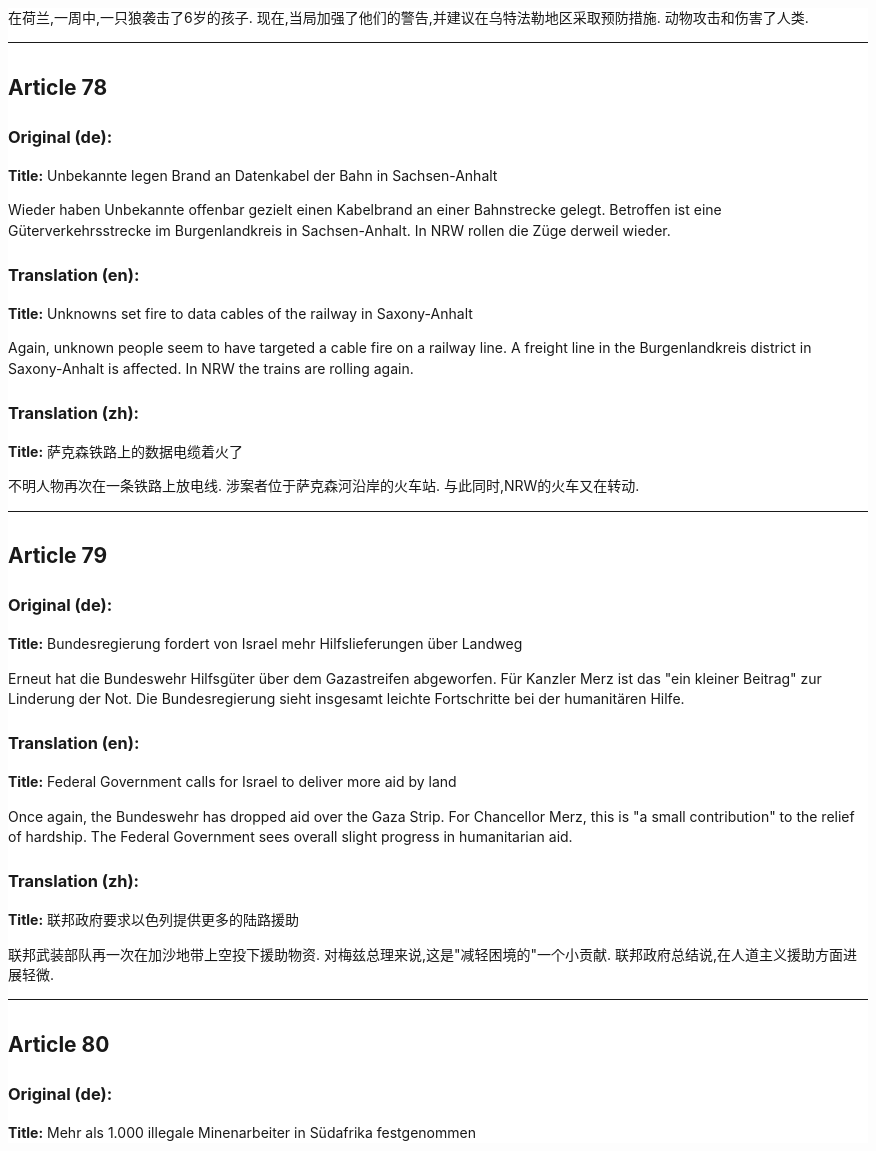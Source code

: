 在荷兰,一周中,一只狼袭击了6岁的孩子. 现在,当局加强了他们的警告,并建议在乌特法勒地区采取预防措施. 动物攻击和伤害了人类.

---

## Article 78
### Original (de):
**Title:** Unbekannte legen Brand an Datenkabel der Bahn in Sachsen-Anhalt

Wieder haben Unbekannte offenbar gezielt einen Kabelbrand an einer Bahnstrecke gelegt. Betroffen ist eine Güterverkehrsstrecke im Burgenlandkreis in Sachsen-Anhalt. In NRW rollen die Züge derweil wieder.

### Translation (en):
**Title:** Unknowns set fire to data cables of the railway in Saxony-Anhalt

Again, unknown people seem to have targeted a cable fire on a railway line. A freight line in the Burgenlandkreis district in Saxony-Anhalt is affected. In NRW the trains are rolling again.

### Translation (zh):
**Title:** 萨克森铁路上的数据电缆着火了

不明人物再次在一条铁路上放电线. 涉案者位于萨克森河沿岸的火车站. 与此同时,NRW的火车又在转动.

---

## Article 79
### Original (de):
**Title:** Bundesregierung fordert von Israel mehr Hilfslieferungen über Landweg

Erneut hat die Bundeswehr Hilfsgüter über dem Gazastreifen abgeworfen. Für Kanzler Merz ist das "ein kleiner Beitrag" zur Linderung der Not. Die Bundesregierung sieht insgesamt leichte Fortschritte bei der humanitären Hilfe.

### Translation (en):
**Title:** Federal Government calls for Israel to deliver more aid by land

Once again, the Bundeswehr has dropped aid over the Gaza Strip. For Chancellor Merz, this is "a small contribution" to the relief of hardship. The Federal Government sees overall slight progress in humanitarian aid.

### Translation (zh):
**Title:** 联邦政府要求以色列提供更多的陆路援助

联邦武装部队再一次在加沙地带上空投下援助物资. 对梅兹总理来说,这是"减轻困境的"一个小贡献. 联邦政府总结说,在人道主义援助方面进展轻微.

---

## Article 80
### Original (de):
**Title:** Mehr als 1.000 illegale Minenarbeiter in Südafrika festgenommen
